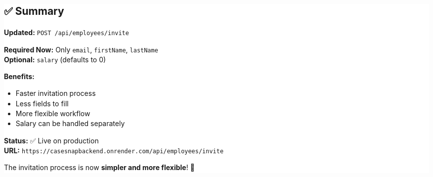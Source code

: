 
## ✅ Summary

**Updated:** `POST /api/employees/invite`

**Required Now:** Only `email`, `firstName`, `lastName`  
**Optional:** `salary` (defaults to 0)

**Benefits:**
- Faster invitation process
- Less fields to fill
- More flexible workflow
- Salary can be handled separately

**Status:** ✅ Live on production  
**URL:** `https://casesnapbackend.onrender.com/api/employees/invite`

The invitation process is now **simpler and more flexible**! 🚀

